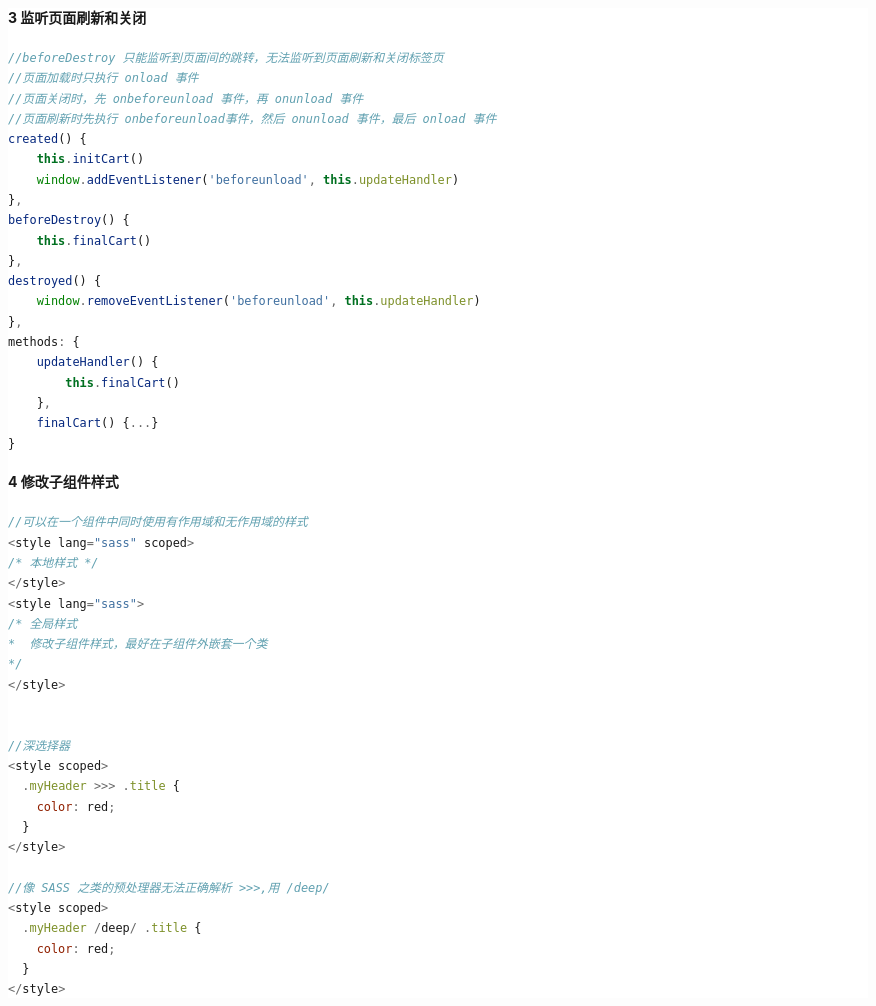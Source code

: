 
#### 3 监听页面刷新和关闭

```javascript
//beforeDestroy 只能监听到页面间的跳转，无法监听到页面刷新和关闭标签页
//页面加载时只执行 onload 事件
//页面关闭时，先 onbeforeunload 事件，再 onunload 事件
//页面刷新时先执行 onbeforeunload事件，然后 onunload 事件，最后 onload 事件
created() {
    this.initCart()
    window.addEventListener('beforeunload', this.updateHandler)
},
beforeDestroy() {
    this.finalCart()
},
destroyed() {
    window.removeEventListener('beforeunload', this.updateHandler)
},
methods: {
    updateHandler() {
        this.finalCart()
    },
    finalCart() {...}
}
```

#### 4 修改子组件样式

```javascript
//可以在一个组件中同时使用有作用域和无作用域的样式
<style lang="sass" scoped>
/* 本地样式 */
</style>
<style lang="sass">
/* 全局样式
*  修改子组件样式，最好在子组件外嵌套一个类
*/
</style>


//深选择器
<style scoped>
  .myHeader >>> .title {
    color: red;
  }
</style>

//像 SASS 之类的预处理器无法正确解析 >>>,用 /deep/
<style scoped>
  .myHeader /deep/ .title {
    color: red;
  }
</style>
```
